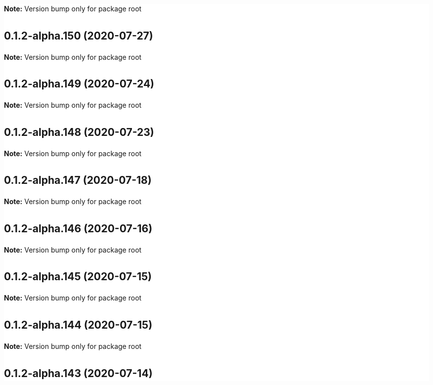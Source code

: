 **Note:** Version bump only for package root





## 0.1.2-alpha.150 (2020-07-27)

**Note:** Version bump only for package root





## 0.1.2-alpha.149 (2020-07-24)

**Note:** Version bump only for package root





## 0.1.2-alpha.148 (2020-07-23)

**Note:** Version bump only for package root





## 0.1.2-alpha.147 (2020-07-18)

**Note:** Version bump only for package root





## 0.1.2-alpha.146 (2020-07-16)

**Note:** Version bump only for package root





## 0.1.2-alpha.145 (2020-07-15)

**Note:** Version bump only for package root





## 0.1.2-alpha.144 (2020-07-15)

**Note:** Version bump only for package root





## 0.1.2-alpha.143 (2020-07-14)
